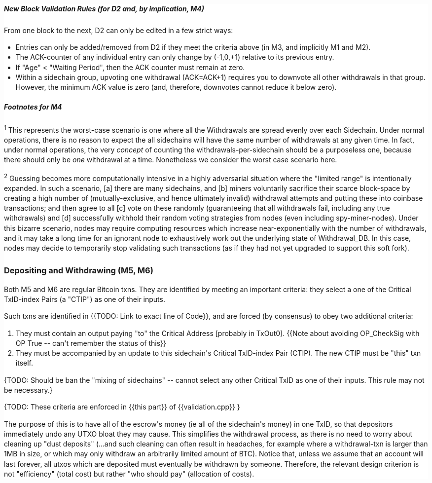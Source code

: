 
##### New Block Validation Rules (for D2 and, by implication, M4)

From one block to the next, D2 can only be edited in a few strict ways:

* Entries can only be added/removed from D2 if they meet the criteria above (in M3, and implicitly M1 and M2).
* The ACK-counter of any individual entry can only change by (-1,0,+1) relative to its previous entry.
* If "Age" < "Waiting Period", then the ACK counter must remain at zero.
* Within a sidechain group, upvoting one withdrawal (ACK=ACK+1) requires you to downvote all other withdrawals in that group. However, the minimum ACK value is zero (and, therefore, downvotes cannot reduce it below zero).

##### Footnotes for M4

<sup>1</sup> This represents the worst-case scenario is one where all the Withdrawals are spread evenly over each Sidechain. Under normal operations, there is no reason to expect the all sidechains will have the same number of withdrawals at any given time. In fact, under normal operations, the very *concept* of counting the withdrawals-per-sidechain should be a purposeless one, because there should only be *one* withdrawal at a time. Nonetheless we consider the worst case scenario here.

<sup>2</sup> Guessing becomes more computationally intensive in a highly adversarial situation where the "limited range" is intentionally expanded. In such a scenario, [a] there are many sidechains, and [b] miners voluntarily sacrifice their scarce block-space by creating a high number of (mutually-exclusive, and hence ultimately invalid) withdrawal attempts and putting these into coinbase transactions; and then agree to all [c] vote on these randomly (guaranteeing that all withdrawals fail, including any true withdrawals) and [d] successfully withhold their random voting strategies from nodes (even including spy-miner-nodes). Under this bizarre scenario, nodes may require computing resources which increase near-exponentially with the number of withdrawals, and it may take a long time for an ignorant node to exhaustively work out the underlying state of Withdrawal_DB. In this case, nodes may decide to temporarily stop validating such transactions (as if they had not yet upgraded to support this soft fork).



### Depositing and Withdrawing (M5, M6)


Both M5 and M6 are regular Bitcoin txns. They are identified by meeting an important criteria: they select a one of the Critical TxID-index Pairs (a "CTIP") as one of their inputs.

Such txns are identified in {{TODO: Link to exact line of Code}}, and are forced (by consensus) to obey two additional criteria:

1. They must contain an output paying "to" the Critical Address [probably in TxOut0]. {{Note about avoiding OP_CheckSig with OP True -- can't remember the status of this}}
2. They must be accompanied by an update to this sidechain's Critical TxID-index Pair (CTIP). The new CTIP must be "this" txn itself.

{TODO: Should be ban the "mixing of sidechains" -- cannot select any other Critical TxID as one of their inputs. This rule may not be necessary.}

{TODO: These criteria are enforced in {{this part}} of {{validation.cpp}} }

The purpose of this is to have all of the escrow's money (ie all of the sidechain's money) in one TxID, so that depositors immediately undo any UTXO bloat they may cause. This simplifies the withdrawal process, as there is no need to worry about cleaning up "dust deposits" (...and such cleaning can often result in headaches, for example where a withdrawal-txn is larger than 1MB in size, or which may only withdraw an arbitrarily limited amount of BTC). Notice that, unless we assume that an account will last forever, all utxos which are deposited must eventually be withdrawn by someone. Therefore, the relevant design criterion is not "efficiency" (total cost) but rather "who should pay" (allocation of costs).
